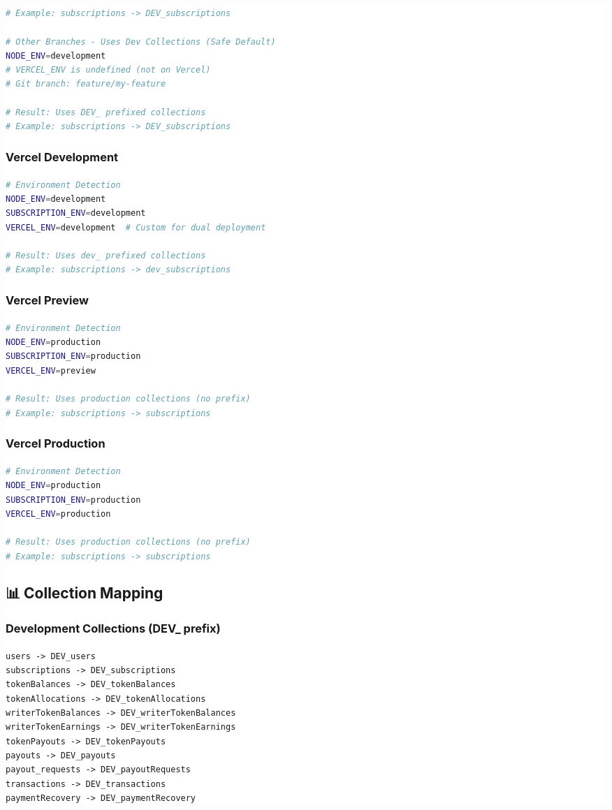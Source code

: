 ```bash
# Example: subscriptions -> DEV_subscriptions

# Other Branches - Uses Dev Collections (Safe Default)
NODE_ENV=development
# VERCEL_ENV is undefined (not on Vercel)
# Git branch: feature/my-feature

# Result: Uses DEV_ prefixed collections
# Example: subscriptions -> DEV_subscriptions
```

### Vercel Development
```bash
# Environment Detection  
NODE_ENV=development
SUBSCRIPTION_ENV=development
VERCEL_ENV=development  # Custom for dual deployment

# Result: Uses dev_ prefixed collections
# Example: subscriptions -> dev_subscriptions
```

### Vercel Preview
```bash
# Environment Detection
NODE_ENV=production
SUBSCRIPTION_ENV=production
VERCEL_ENV=preview

# Result: Uses production collections (no prefix)
# Example: subscriptions -> subscriptions
```

### Vercel Production
```bash
# Environment Detection
NODE_ENV=production
SUBSCRIPTION_ENV=production
VERCEL_ENV=production

# Result: Uses production collections (no prefix)
# Example: subscriptions -> subscriptions
```

## 📊 Collection Mapping

### Development Collections (DEV_ prefix)
```
users -> DEV_users
subscriptions -> DEV_subscriptions
tokenBalances -> DEV_tokenBalances
tokenAllocations -> DEV_tokenAllocations
writerTokenBalances -> DEV_writerTokenBalances
writerTokenEarnings -> DEV_writerTokenEarnings
tokenPayouts -> DEV_tokenPayouts
payouts -> DEV_payouts
payout_requests -> DEV_payoutRequests
transactions -> DEV_transactions
paymentRecovery -> DEV_paymentRecovery
```
